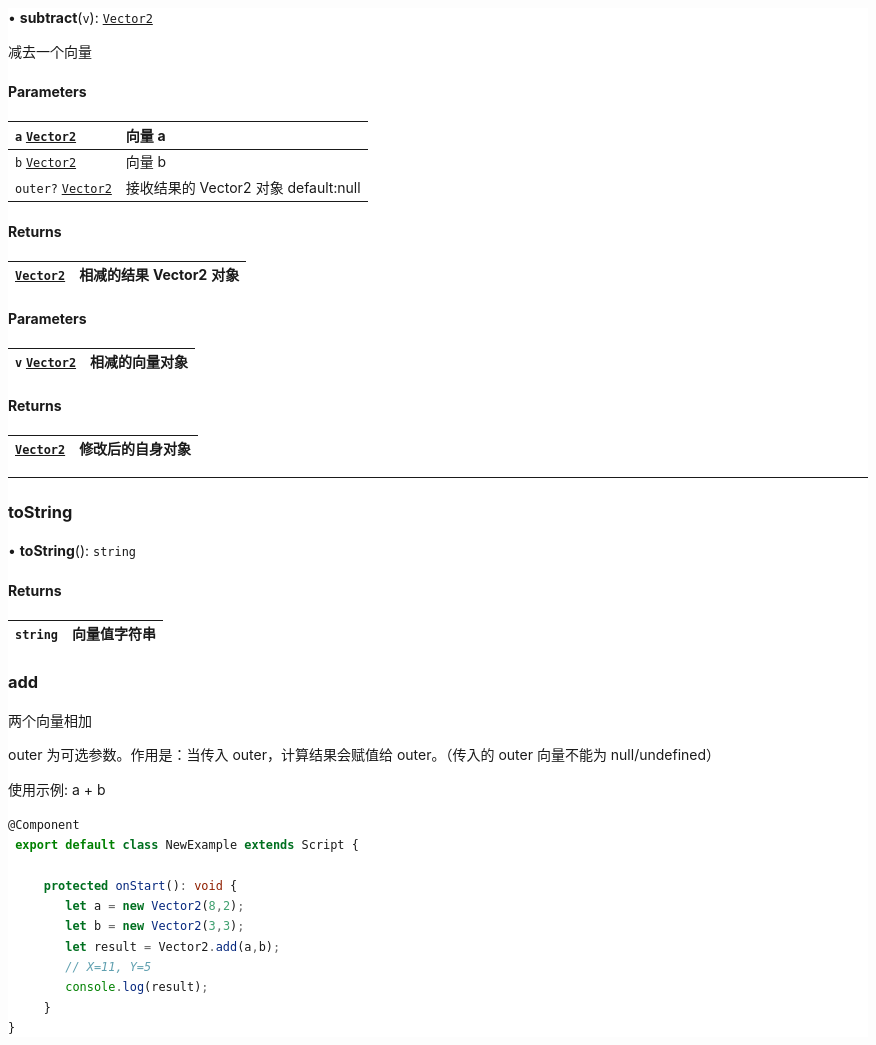 • **subtract**(`v`): [`Vector2`](mw.Vector2.md) 

减去一个向量

#### Parameters

| `a` [`Vector2`](mw.Vector2.md) | 向量 a |
| :------ | :------ |
| `b` [`Vector2`](mw.Vector2.md) | 向量 b |
| `outer?` [`Vector2`](mw.Vector2.md) | 接收结果的 Vector2 对象 default:null |

#### Returns

| [`Vector2`](mw.Vector2.md) | 相减的结果 Vector2 对象 |
| :------ | :------ |

#### Parameters

| `v` [`Vector2`](mw.Vector2.md) | 相减的向量对象 |
| :------ | :------ |

#### Returns

| [`Vector2`](mw.Vector2.md) | 修改后的自身对象 |
| :------ | :------ |

___

### toString <Score text="toString" /> 

• **toString**(): `string` 



#### Returns

| `string` | 向量值字符串 |
| :------ | :------ |
### add <Score text="add" /> 

两个向量相加

outer 为可选参数。作用是：当传入 outer，计算结果会赋值给 outer。（传入的 outer 向量不能为 null/undefined）

<span style="font-size: 14px;">
使用示例: a + b
</span>

```ts
@Component
 export default class NewExample extends Script {

     protected onStart(): void {
        let a = new Vector2(8,2);
        let b = new Vector2(3,3);
        let result = Vector2.add(a,b);
        // X=11, Y=5
        console.log(result);
     }
}
```
